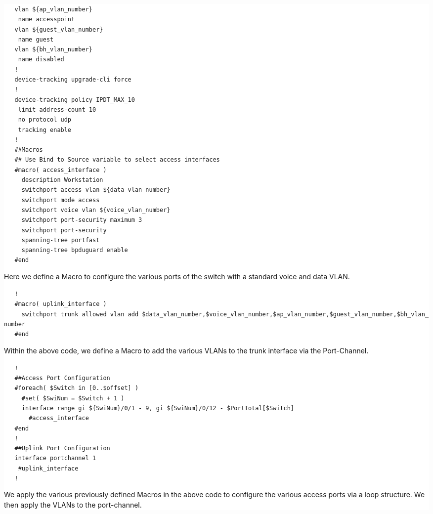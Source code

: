```
   vlan ${ap_vlan_number}
    name accesspoint
   vlan ${guest_vlan_number}
    name guest
   vlan ${bh_vlan_number}
    name disabled
   !
   device-tracking upgrade-cli force
   !
   device-tracking policy IPDT_MAX_10
    limit address-count 10
    no protocol udp
    tracking enable
   !
   ##Macros
   ## Use Bind to Source variable to select access interfaces 
   #macro( access_interface )
     description Workstation
     switchport access vlan ${data_vlan_number}
     switchport mode access
     switchport voice vlan ${voice_vlan_number}
     switchport port-security maximum 3
     switchport port-security
     spanning-tree portfast
     spanning-tree bpduguard enable
   #end
```
Here we define a Macro to configure the various ports of the switch with a standard voice and data VLAN.
```
   !
   #macro( uplink_interface )
     switchport trunk allowed vlan add $data_vlan_number,$voice_vlan_number,$ap_vlan_number,$guest_vlan_number,$bh_vlan_number
   #end
```
Within the above code, we define a Macro to add the various VLANs to the trunk interface via the Port-Channel.
```
   !
   ##Access Port Configuration
   #foreach( $Switch in [0..$offset] )
     #set( $SwiNum = $Switch + 1 )
     interface range gi ${SwiNum}/0/1 - 9, gi ${SwiNum}/0/12 - $PortTotal[$Switch]
       #access_interface
   #end
   !
   ##Uplink Port Configuration
   interface portchannel 1
    #uplink_interface
   !
```
We apply the various previously defined Macros in the above code to configure the various access ports via a loop structure. We then apply the VLANs to the port-channel.

